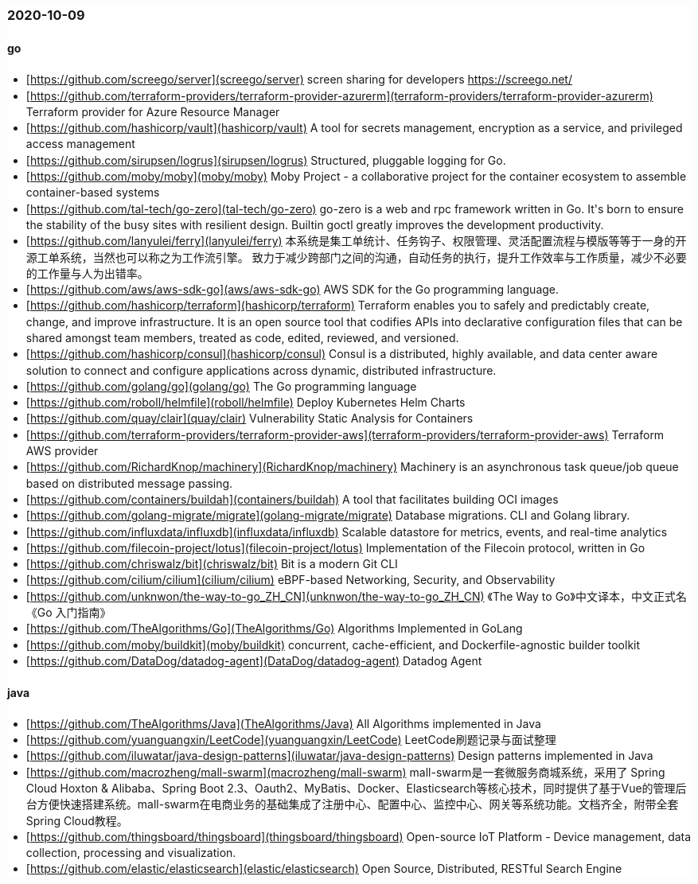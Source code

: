 ### 2020-10-09

#### go
* [https://github.com/screego/server](screego/server) screen sharing for developers https://screego.net/
* [https://github.com/terraform-providers/terraform-provider-azurerm](terraform-providers/terraform-provider-azurerm) Terraform provider for Azure Resource Manager
* [https://github.com/hashicorp/vault](hashicorp/vault) A tool for secrets management, encryption as a service, and privileged access management
* [https://github.com/sirupsen/logrus](sirupsen/logrus) Structured, pluggable logging for Go.
* [https://github.com/moby/moby](moby/moby) Moby Project - a collaborative project for the container ecosystem to assemble container-based systems
* [https://github.com/tal-tech/go-zero](tal-tech/go-zero) go-zero is a web and rpc framework written in Go. It's born to ensure the stability of the busy sites with resilient design. Builtin goctl greatly improves the development productivity.
* [https://github.com/lanyulei/ferry](lanyulei/ferry) 本系统是集工单统计、任务钩子、权限管理、灵活配置流程与模版等等于一身的开源工单系统，当然也可以称之为工作流引擎。 致力于减少跨部门之间的沟通，自动任务的执行，提升工作效率与工作质量，减少不必要的工作量与人为出错率。
* [https://github.com/aws/aws-sdk-go](aws/aws-sdk-go) AWS SDK for the Go programming language.
* [https://github.com/hashicorp/terraform](hashicorp/terraform) Terraform enables you to safely and predictably create, change, and improve infrastructure. It is an open source tool that codifies APIs into declarative configuration files that can be shared amongst team members, treated as code, edited, reviewed, and versioned.
* [https://github.com/hashicorp/consul](hashicorp/consul) Consul is a distributed, highly available, and data center aware solution to connect and configure applications across dynamic, distributed infrastructure.
* [https://github.com/golang/go](golang/go) The Go programming language
* [https://github.com/roboll/helmfile](roboll/helmfile) Deploy Kubernetes Helm Charts
* [https://github.com/quay/clair](quay/clair) Vulnerability Static Analysis for Containers
* [https://github.com/terraform-providers/terraform-provider-aws](terraform-providers/terraform-provider-aws) Terraform AWS provider
* [https://github.com/RichardKnop/machinery](RichardKnop/machinery) Machinery is an asynchronous task queue/job queue based on distributed message passing.
* [https://github.com/containers/buildah](containers/buildah) A tool that facilitates building OCI images
* [https://github.com/golang-migrate/migrate](golang-migrate/migrate) Database migrations. CLI and Golang library.
* [https://github.com/influxdata/influxdb](influxdata/influxdb) Scalable datastore for metrics, events, and real-time analytics
* [https://github.com/filecoin-project/lotus](filecoin-project/lotus) Implementation of the Filecoin protocol, written in Go
* [https://github.com/chriswalz/bit](chriswalz/bit) Bit is a modern Git CLI
* [https://github.com/cilium/cilium](cilium/cilium) eBPF-based Networking, Security, and Observability
* [https://github.com/unknwon/the-way-to-go_ZH_CN](unknwon/the-way-to-go_ZH_CN) 《The Way to Go》中文译本，中文正式名《Go 入门指南》
* [https://github.com/TheAlgorithms/Go](TheAlgorithms/Go) Algorithms Implemented in GoLang
* [https://github.com/moby/buildkit](moby/buildkit) concurrent, cache-efficient, and Dockerfile-agnostic builder toolkit
* [https://github.com/DataDog/datadog-agent](DataDog/datadog-agent) Datadog Agent

#### java
* [https://github.com/TheAlgorithms/Java](TheAlgorithms/Java) All Algorithms implemented in Java
* [https://github.com/yuanguangxin/LeetCode](yuanguangxin/LeetCode) LeetCode刷题记录与面试整理
* [https://github.com/iluwatar/java-design-patterns](iluwatar/java-design-patterns) Design patterns implemented in Java
* [https://github.com/macrozheng/mall-swarm](macrozheng/mall-swarm) mall-swarm是一套微服务商城系统，采用了 Spring Cloud Hoxton & Alibaba、Spring Boot 2.3、Oauth2、MyBatis、Docker、Elasticsearch等核心技术，同时提供了基于Vue的管理后台方便快速搭建系统。mall-swarm在电商业务的基础集成了注册中心、配置中心、监控中心、网关等系统功能。文档齐全，附带全套Spring Cloud教程。
* [https://github.com/thingsboard/thingsboard](thingsboard/thingsboard) Open-source IoT Platform - Device management, data collection, processing and visualization.
* [https://github.com/elastic/elasticsearch](elastic/elasticsearch) Open Source, Distributed, RESTful Search Engine